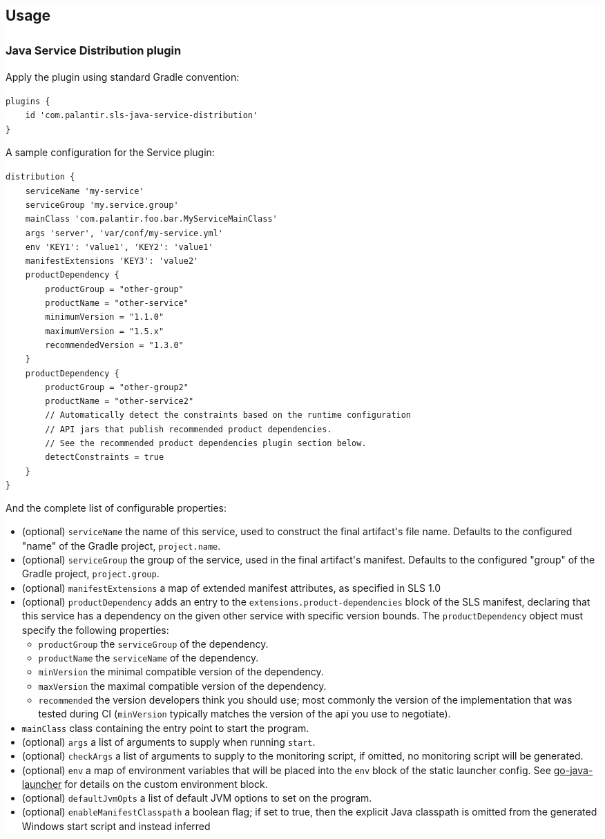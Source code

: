 ## Usage

### Java Service Distribution plugin

Apply the plugin using standard Gradle convention:

    plugins {
        id 'com.palantir.sls-java-service-distribution'
    }

A sample configuration for the Service plugin:

    distribution {
        serviceName 'my-service'
        serviceGroup 'my.service.group'
        mainClass 'com.palantir.foo.bar.MyServiceMainClass'
        args 'server', 'var/conf/my-service.yml'
        env 'KEY1': 'value1', 'KEY2': 'value1'
        manifestExtensions 'KEY3': 'value2'
        productDependency {
            productGroup = "other-group"
            productName = "other-service"
            minimumVersion = "1.1.0"
            maximumVersion = "1.5.x"
            recommendedVersion = "1.3.0"
        }
        productDependency {
            productGroup = "other-group2"
            productName = "other-service2"
            // Automatically detect the constraints based on the runtime configuration
            // API jars that publish recommended product dependencies.
            // See the recommended product dependencies plugin section below.
            detectConstraints = true
        }
    }

And the complete list of configurable properties:

 * (optional) `serviceName` the name of this service, used to construct the final artifact's file name.
   Defaults to the configured "name" of the Gradle project, `project.name`.
 * (optional) `serviceGroup` the group of the service, used in the final artifact's manifest.
   Defaults to the configured "group" of the Gradle project, `project.group`.
 * (optional) `manifestExtensions` a map of extended manifest attributes, as specified in SLS 1.0
 * (optional) `productDependency` adds an entry to the `extensions.product-dependencies` block of the SLS manifest,
   declaring that this service has a dependency on the given other service with specific version bounds. The `productDependency` object must specify the following properties:
   * `productGroup` the `serviceGroup` of the dependency.
   * `productName` the `serviceName` of the dependency.
   * `minVersion` the minimal compatible version of the dependency.
   * `maxVersion` the maximal compatible version of the dependency.
   * `recommended` the version developers think you should use; most commonly the version of the implementation that was tested during CI (`minVersion` typically matches the version of the api you use to negotiate).
 * `mainClass` class containing the entry point to start the program.
 * (optional) `args` a list of arguments to supply when running `start`.
 * (optional) `checkArgs` a list of arguments to supply to the monitoring script, if omitted,
   no monitoring script will be generated.
 * (optional) `env` a map of environment variables that will be placed into the `env` block
   of the static launcher config. See [go-java-launcher](https://github.com/palantir/go-java-launcher)
   for details on the custom environment block.
 * (optional) `defaultJvmOpts` a list of default JVM options to set on the program.
 * (optional) `enableManifestClasspath` a boolean flag; if set to true, then the explicit Java
   classpath is omitted from the generated Windows start script and instead inferred